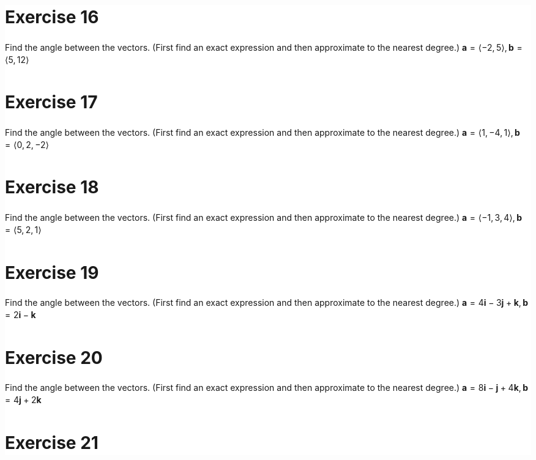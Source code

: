 </page>
<page>

# Exercise 16

Find the angle between the vectors. (First find an exact expression and then approximate to the nearest degree.)
$\mathbf{a} = \langle -2, 5 \rangle, \mathbf{b} = \langle 5, 12 \rangle$

</page>
<page>

# Exercise 17

Find the angle between the vectors. (First find an exact expression and then approximate to the nearest degree.)
$\mathbf{a} = \langle 1, -4, 1 \rangle, \mathbf{b} = \langle 0, 2, -2 \rangle$

</page>
<page>

# Exercise 18

Find the angle between the vectors. (First find an exact expression and then approximate to the nearest degree.)
$\mathbf{a} = \langle -1, 3, 4 \rangle, \mathbf{b} = \langle 5, 2, 1 \rangle$

</page>
<page>

# Exercise 19

Find the angle between the vectors. (First find an exact expression and then approximate to the nearest degree.)
$\mathbf{a} = 4\mathbf{i} - 3\mathbf{j} + \mathbf{k}, \mathbf{b} = 2\mathbf{i} - \mathbf{k}$

</page>
<page>

# Exercise 20

Find the angle between the vectors. (First find an exact expression and then approximate to the nearest degree.)
$\mathbf{a} = 8\mathbf{i} - \mathbf{j} + 4\mathbf{k}, \mathbf{b} = 4\mathbf{j} + 2\mathbf{k}$

</page>
<page>

# Exercise 21
